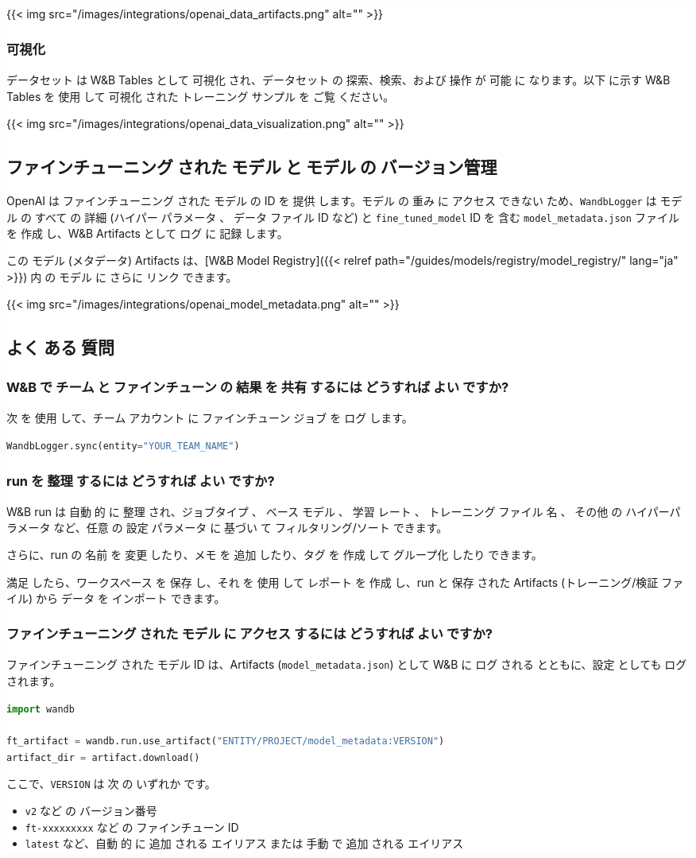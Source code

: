 {{< img src="/images/integrations/openai_data_artifacts.png" alt="" >}}

### 可視化

データセット は W&B Tables として 可視化 され、データセット の 探索、検索、および 操作 が 可能 に なります。以下 に示す W&B Tables を 使用 して 可視化 された トレーニング サンプル を ご覧 ください。

{{< img src="/images/integrations/openai_data_visualization.png" alt="" >}}

## ファインチューニング された モデル と モデル の バージョン管理

OpenAI は ファインチューニング された モデル の ID を 提供 します。モデル の 重み に アクセス できない ため、`WandbLogger` は モデル の すべて の 詳細 (ハイパー パラメータ 、 データ ファイル ID など) と `fine_tuned_model` ID を 含む `model_metadata.json` ファイル を 作成 し、W&B Artifacts として ログ に 記録 します。

この モデル (メタデータ) Artifacts は、[W&B Model Registry]({{< relref path="/guides/models/registry/model_registry/" lang="ja" >}}) 内 の モデル に さらに リンク できます。

{{< img src="/images/integrations/openai_model_metadata.png" alt="" >}}

## よく ある 質問

### W&B で チーム と ファインチューン の 結果 を 共有 するには どうすれば よい ですか?

次 を 使用 して、チーム アカウント に ファインチューン ジョブ を ログ します。

```python
WandbLogger.sync(entity="YOUR_TEAM_NAME")
```

### run を 整理 するには どうすれば よい ですか?

W&B run は 自動 的 に 整理 され、ジョブタイプ 、 ベース モデル 、 学習 レート 、 トレーニング ファイル 名 、 その他 の ハイパーパラメータ など、任意 の 設定 パラメータ に 基づい て フィルタリング/ソート できます。

さらに、run の 名前 を 変更 したり、メモ を 追加 したり、タグ を 作成 して グループ化 したり できます。

満足 したら、ワークスペース を 保存 し、それ を 使用 して レポート を 作成 し、run と 保存 された Artifacts (トレーニング/検証 ファイル) から データ を インポート できます。

### ファインチューニング された モデル に アクセス するには どうすれば よい ですか?

ファインチューニング された モデル ID は、Artifacts (`model_metadata.json`) として W&B に ログ される とともに、設定 としても ログ されます。

```python
import wandb

ft_artifact = wandb.run.use_artifact("ENTITY/PROJECT/model_metadata:VERSION")
artifact_dir = artifact.download()
```

ここで、`VERSION` は 次 の いずれか です。

* `v2` など の バージョン番号
* `ft-xxxxxxxxx` など の ファインチューン ID
* `latest` など、自動 的 に 追加 される エイリアス または 手動 で 追加 される エイリアス
